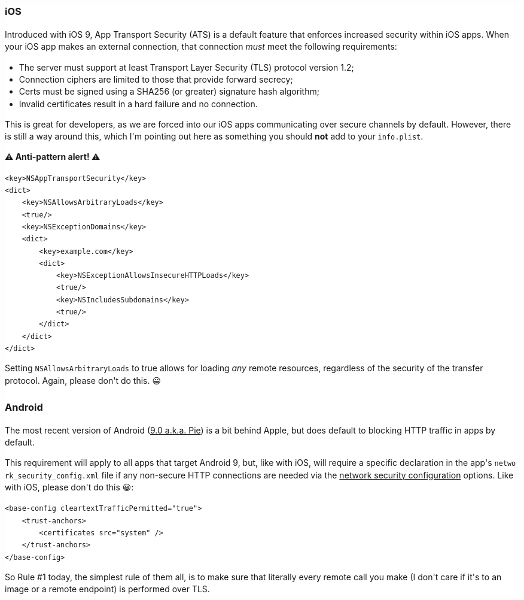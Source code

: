 ### iOS

Introduced with iOS 9, App Transport Security (ATS) is a default feature that enforces increased security within iOS apps. When your iOS app makes an external connection, that connection *must* meet the following requirements:

- The server must support at least Transport Layer Security (TLS) protocol version 1.2;
- Connection ciphers are limited to those that provide forward secrecy;
- Certs must be signed using a SHA256 (or greater) signature hash algorithm;
- Invalid certificates result in a hard failure and no connection.

This is great for developers, as we are forced into our iOS apps communicating over secure channels by default. However, there is still a way around this, which I'm pointing out here as something you should **not** add to your `info.plist`.

**⚠️ Anti-pattern alert! ⚠️**

	<key>NSAppTransportSecurity</key>
	<dict>
	    <key>NSAllowsArbitraryLoads</key>
	    <true/>
	    <key>NSExceptionDomains</key>
	    <dict>
	        <key>example.com</key>
	        <dict>
	            <key>NSExceptionAllowsInsecureHTTPLoads</key>
	            <true/>
	            <key>NSIncludesSubdomains</key>
	            <true/>
	        </dict>
	    </dict>
	</dict>

Setting `NSAllowsArbitraryLoads` to true allows for loading *any* remote resources, regardless of the security of the transfer protocol. Again, please don't do this. 😀

### Android

The most recent version of Android ([9.0 a.k.a. Pie](https://www.android.com/versions/pie-9-0/)) is a bit behind Apple, but does default to blocking HTTP traffic in apps by default.

This requirement will apply to all apps that target Android 9, but, like with iOS, will require a specific declaration in the app's `network_security_config.xml` file if any non-secure HTTP connections are needed via the [network security configuration](https://developer.android.com/training/articles/security-config) options. Like with iOS, please don't do this 😀:

	<base-config cleartextTrafficPermitted="true">
	    <trust-anchors>
	        <certificates src="system" />
	    </trust-anchors>
	</base-config>

So Rule #1 today, the simplest rule of them all, is to make sure that literally every remote call you make (I don't care if it's to an image or a remote endpoint) is performed over TLS.
